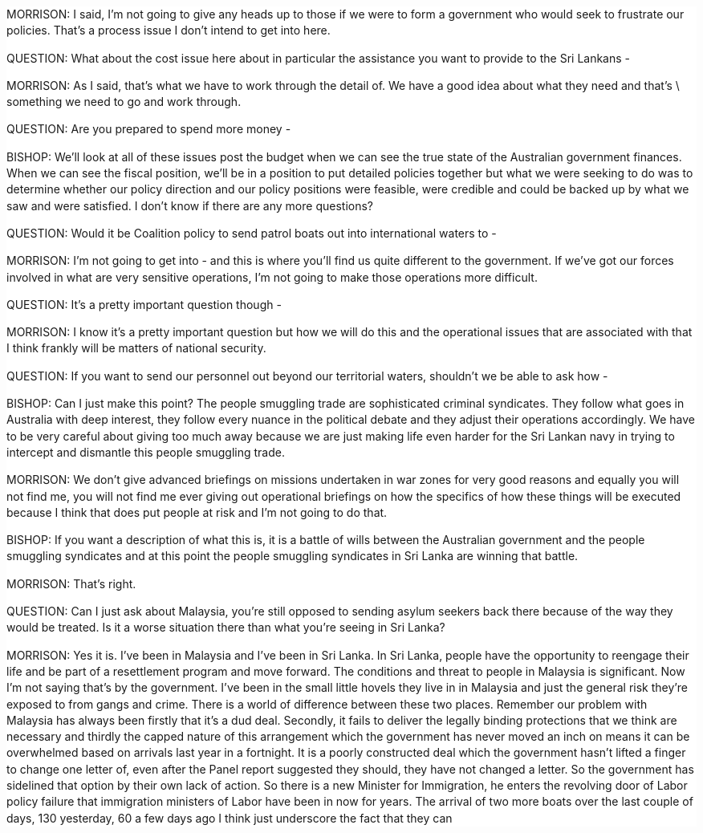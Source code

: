  MORRISON:  I said, I’m not going to give any heads up to those if we were to form a government who  would seek to frustrate our policies. That’s a process issue I don’t intend to get into here. 

 QUESTION:  What about the cost issue here about in particular the assistance you want to provide to the  Sri Lankans - 

 MORRISON:  As I said, that’s what we have to work through the detail of. We have a good idea about what  they need and that’s \ something we need to go and work through. 

 QUESTION:  Are you prepared to spend more money - 

 BISHOP:  We’ll look at all of these issues post the budget when we can see the true state of the  Australian government finances. When we can see the fiscal position, we’ll be in a position to  put detailed policies together but what we were seeking to do was to determine whether our  policy direction and our policy positions were feasible, were credible and could be backed up  by what we saw and were satisfied. I don’t know if there are any more questions?  

 QUESTION:  Would it be Coalition policy to send patrol boats out into international waters to - 

 MORRISON:  I’m not going to get into - and this is where you’ll find us quite different to the government.  If we’ve got our forces involved in what are very sensitive operations, I’m not going to make  those operations more difficult. 

 QUESTION:  It’s a pretty important question though - 

 MORRISON:  I know it’s a pretty important question but how we will do this and the operational issues that  are associated with that I think frankly will be matters of national security.  

 QUESTION:  If you want to send our personnel out beyond our territorial waters, shouldn’t we be able to  ask how - 

 BISHOP:  Can I just make this point? The people smuggling trade are sophisticated criminal syndicates.  They follow what goes in Australia with deep interest, they follow every nuance in the  political debate and they adjust their operations accordingly. We have to be very careful  about giving too much away because we are just making life even harder for the Sri Lankan  navy in trying to intercept and dismantle this people smuggling trade. 

 MORRISON:  We don’t give advanced briefings on missions undertaken in war zones for very good reasons  and equally you will not find me, you will not find me ever giving out operational briefings  on how the specifics of how these things will be executed because I think that does put  people at risk and I’m not going to do that. 

 BISHOP:  If you want a description of what this is, it is a battle of wills between the Australian  government and the people smuggling syndicates and at this point the people smuggling  syndicates in Sri Lanka are winning that battle. 

 MORRISON:  That’s right. 

 QUESTION:  Can I just ask about Malaysia, you’re still opposed to sending asylum seekers back there  because of the way they would be treated. Is it a worse situation there than what you’re  seeing in Sri Lanka? 

 MORRISON:  Yes it is. I’ve been in Malaysia and I’ve been in Sri Lanka. In Sri Lanka, people have the  opportunity to reengage their life and be part of a resettlement program and move forward.  The conditions and threat to people in Malaysia is significant. Now I’m not saying that’s by  the government. I’ve been in the small little hovels they live in in Malaysia and just the  general risk they’re exposed to from gangs and crime. There is a world of difference between  these two places. Remember our problem with Malaysia has always been firstly that it’s a  dud deal. Secondly, it fails to deliver the legally binding protections that we think are  necessary and thirdly the capped nature of this arrangement which the government has never  moved an inch on means it can be overwhelmed based on arrivals last year in a fortnight. It is  a poorly constructed deal which the government hasn’t lifted a finger to change one letter of,  even after the Panel report suggested they should, they have not changed a letter. So the  government has sidelined that option by their own lack of action. So there is a new Minister  for Immigration, he enters the revolving door of Labor policy failure that immigration  ministers of Labor have been in now for years. The arrival of two more boats over the last  couple of days, 130 yesterday, 60 a few days ago I think just underscore the fact that they can 
